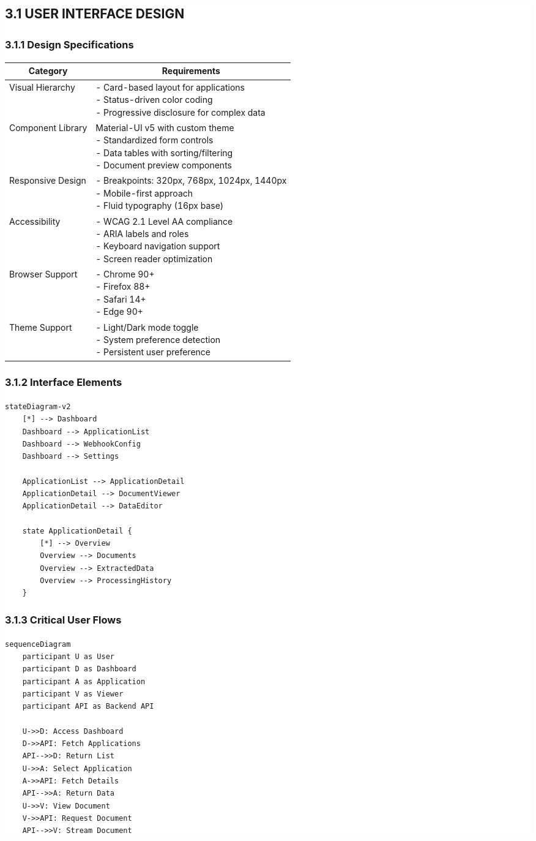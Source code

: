 ## 3.1 USER INTERFACE DESIGN

### 3.1.1 Design Specifications

| Category | Requirements |
|----------|--------------|
| Visual Hierarchy | - Card-based layout for applications<br>- Status-driven color coding<br>- Progressive disclosure for complex data |
| Component Library | Material-UI v5 with custom theme<br>- Standardized form controls<br>- Data tables with sorting/filtering<br>- Document preview components |
| Responsive Design | - Breakpoints: 320px, 768px, 1024px, 1440px<br>- Mobile-first approach<br>- Fluid typography (16px base) |
| Accessibility | - WCAG 2.1 Level AA compliance<br>- ARIA labels and roles<br>- Keyboard navigation support<br>- Screen reader optimization |
| Browser Support | - Chrome 90+<br>- Firefox 88+<br>- Safari 14+<br>- Edge 90+ |
| Theme Support | - Light/Dark mode toggle<br>- System preference detection<br>- Persistent user preference |

### 3.1.2 Interface Elements

```mermaid
stateDiagram-v2
    [*] --> Dashboard
    Dashboard --> ApplicationList
    Dashboard --> WebhookConfig
    Dashboard --> Settings
    
    ApplicationList --> ApplicationDetail
    ApplicationDetail --> DocumentViewer
    ApplicationDetail --> DataEditor
    
    state ApplicationDetail {
        [*] --> Overview
        Overview --> Documents
        Overview --> ExtractedData
        Overview --> ProcessingHistory
    }
```

### 3.1.3 Critical User Flows

```mermaid
sequenceDiagram
    participant U as User
    participant D as Dashboard
    participant A as Application
    participant V as Viewer
    participant API as Backend API

    U->>D: Access Dashboard
    D->>API: Fetch Applications
    API-->>D: Return List
    U->>A: Select Application
    A->>API: Fetch Details
    API-->>A: Return Data
    U->>V: View Document
    V->>API: Request Document
    API-->>V: Stream Document
```
